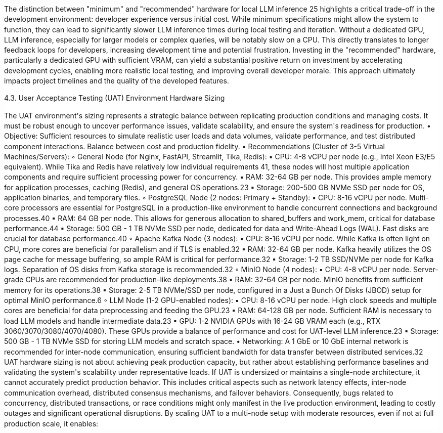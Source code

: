 The distinction between "minimum" and "recommended" hardware for local LLM inference 25 highlights a critical trade-off in the development environment: developer experience versus initial cost. While minimum specifications might allow the system to function, they can lead to significantly slower LLM inference times during local testing and iteration. Without a dedicated GPU, LLM inference, especially for larger models or complex queries, will be notably slow on a CPU. This directly translates to longer feedback loops for developers, increasing development time and potential frustration. Investing in the "recommended" hardware, particularly a dedicated GPU with sufficient VRAM, can yield a substantial positive return on investment by accelerating development cycles, enabling more realistic local testing, and improving overall developer morale. This approach ultimately impacts project timelines and the quality of the developed features.

4.3. User Acceptance Testing (UAT) Environment Hardware Sizing

The UAT environment's sizing represents a strategic balance between replicating production conditions and managing costs. It must be robust enough to uncover performance issues, validate scalability, and ensure the system's readiness for production.
    • Objective: Sufficient resources to simulate realistic user loads and data volumes, validate performance, and test distributed component interactions. Balance between cost and production fidelity.
    • Recommendations (Cluster of 3-5 Virtual Machines/Servers):
        ◦ General Node (for Nginx, FastAPI, Streamlit, Tika, Redis):
            ▪ CPU: 4-8 vCPU per node (e.g., Intel Xeon E3/E5 equivalent). While Tika and Redis have relatively low individual requirements 41, these nodes will host multiple application components and require sufficient processing power for concurrency.
            ▪ RAM: 32-64 GB per node. This provides ample memory for application processes, caching (Redis), and general OS operations.23
            ▪ Storage: 200-500 GB NVMe SSD per node for OS, application binaries, and temporary files.
        ◦ PostgreSQL Node (2 nodes: Primary + Standby):
            ▪ CPU: 8-16 vCPU per node. Multi-core processors are essential for PostgreSQL in a production-like environment to handle concurrent connections and background processes.40
            ▪ RAM: 64 GB per node. This allows for generous allocation to shared_buffers and work_mem, critical for database performance.44
            ▪ Storage: 500 GB - 1 TB NVMe SSD per node, dedicated for data and Write-Ahead Logs (WAL). Fast disks are crucial for database performance.40
        ◦ Apache Kafka Node (3 nodes):
            ▪ CPU: 8-16 vCPU per node. While Kafka is often light on CPU, more cores are beneficial for parallelism and if TLS is enabled.32
            ▪ RAM: 32-64 GB per node. Kafka heavily utilizes the OS page cache for message buffering, so ample RAM is critical for performance.32
            ▪ Storage: 1-2 TB SSD/NVMe per node for Kafka logs. Separation of OS disks from Kafka storage is recommended.32
        ◦ MinIO Node (4 nodes):
            ▪ CPU: 4-8 vCPU per node. Server-grade CPUs are recommended for production-like deployments.38
            ▪ RAM: 32-64 GB per node. MinIO benefits from sufficient memory for its operations.38
            ▪ Storage: 2-5 TB NVMe/SSD per node, configured in a Just a Bunch Of Disks (JBOD) setup for optimal MinIO performance.6
        ◦ LLM Node (1-2 GPU-enabled nodes):
            ▪ CPU: 8-16 vCPU per node. High clock speeds and multiple cores are beneficial for data preprocessing and feeding the GPU.23
            ▪ RAM: 64-128 GB per node. Sufficient RAM is necessary to load LLM models and handle intermediate data.23
            ▪ GPU: 1-2 NVIDIA GPUs with 16-24 GB VRAM each (e.g., RTX 3060/3070/3080/4070/4080). These GPUs provide a balance of performance and cost for UAT-level LLM inference.23
            ▪ Storage: 500 GB - 1 TB NVMe SSD for storing LLM models and scratch space.
    • Networking: A 1 GbE or 10 GbE internal network is recommended for inter-node communication, ensuring sufficient bandwidth for data transfer between distributed services.32
UAT hardware sizing is not about achieving peak production capacity, but rather about establishing performance baselines and validating the system's scalability under representative loads. If UAT is undersized or maintains a single-node architecture, it cannot accurately predict production behavior. This includes critical aspects such as network latency effects, inter-node communication overhead, distributed consensus mechanisms, and failover behaviors. Consequently, bugs related to concurrency, distributed transactions, or race conditions might only manifest in the live production environment, leading to costly outages and significant operational disruptions. By scaling UAT to a multi-node setup with moderate resources, even if not at full production scale, it enables: